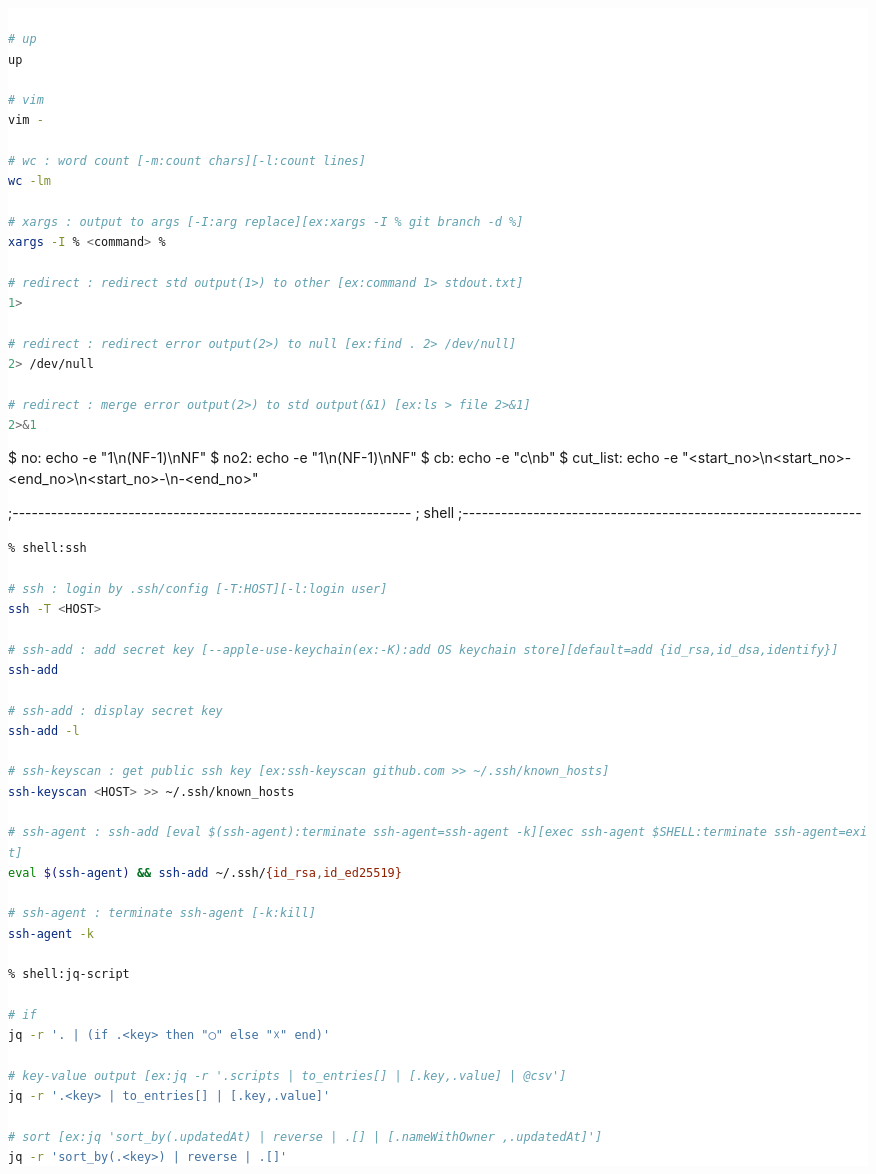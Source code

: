 ```sh

# up
up

# vim
vim -

# wc : word count [-m:count chars][-l:count lines]
wc -lm

# xargs : output to args [-I:arg replace][ex:xargs -I % git branch -d %]
xargs -I % <command> %

# redirect : redirect std output(1>) to other [ex:command 1> stdout.txt]
1>

# redirect : redirect error output(2>) to null [ex:find . 2> /dev/null]
2> /dev/null

# redirect : merge error output(2>) to std output(&1) [ex:ls > file 2>&1]
2>&1

```
$ no: echo -e "1\n(NF-1)\nNF"
$ no2: echo -e "1\n(NF-1)\nNF"
$ cb: echo -e "c\nb"
$ cut_list: echo -e "<start_no>\n<start_no>-<end_no>\n<start_no>-\n-<end_no>"

;--------------------------------------------------------------
; shell
;--------------------------------------------------------------
```sh
% shell:ssh

# ssh : login by .ssh/config [-T:HOST][-l:login user]
ssh -T <HOST>

# ssh-add : add secret key [--apple-use-keychain(ex:-K):add OS keychain store][default=add {id_rsa,id_dsa,identify}]
ssh-add

# ssh-add : display secret key
ssh-add -l

# ssh-keyscan : get public ssh key [ex:ssh-keyscan github.com >> ~/.ssh/known_hosts]
ssh-keyscan <HOST> >> ~/.ssh/known_hosts

# ssh-agent : ssh-add [eval $(ssh-agent):terminate ssh-agent=ssh-agent -k][exec ssh-agent $SHELL:terminate ssh-agent=exit]
eval $(ssh-agent) && ssh-add ~/.ssh/{id_rsa,id_ed25519}

# ssh-agent : terminate ssh-agent [-k:kill]
ssh-agent -k

% shell:jq-script

# if
jq -r '. | (if .<key> then "◯" else "☓" end)'

# key-value output [ex:jq -r '.scripts | to_entries[] | [.key,.value] | @csv']
jq -r '.<key> | to_entries[] | [.key,.value]'

# sort [ex:jq 'sort_by(.updatedAt) | reverse | .[] | [.nameWithOwner ,.updatedAt]']
jq -r 'sort_by(.<key>) | reverse | .[]'
```
